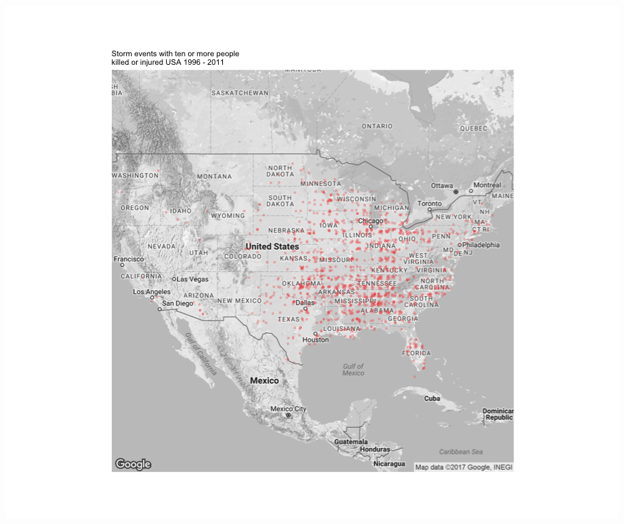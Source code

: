 <img src="figure/unnamed-chunk-16-1.png" title="plot of chunk unnamed-chunk-16" alt="plot of chunk unnamed-chunk-16" style="display: block; margin: auto;" />








[^1]:[*'What is the difference between a hurricane, a cyclone, and a typhoon?'*](https://oceanservice.noaa.gov/facts/cyclone.html)


[^1]: [*'What is the difference between a hurricane, a cyclone, and a typhoon?'*](https://oceanservice.noaa.gov/facts/cyclone.html) 